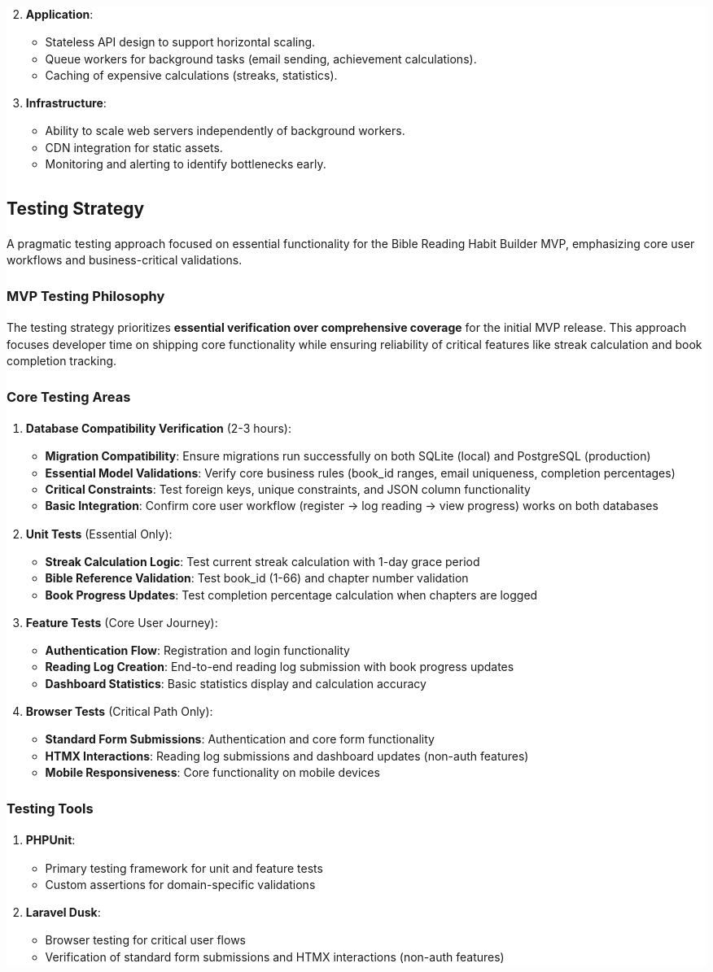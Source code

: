 2. **Application**:
   - Stateless API design to support horizontal scaling.
   - Queue workers for background tasks (email sending, achievement calculations).
   - Caching of expensive calculations (streaks, statistics).

3. **Infrastructure**:
   - Ability to scale web servers independently of background workers.
   - CDN integration for static assets.
   - Monitoring and alerting to identify bottlenecks early.

## Testing Strategy

A pragmatic testing approach focused on essential functionality for the Bible Reading Habit Builder MVP, emphasizing core user workflows and business-critical validations.

### MVP Testing Philosophy

The testing strategy prioritizes **essential verification over comprehensive coverage** for the initial MVP release. This approach focuses developer time on shipping core functionality while ensuring reliability of critical features like streak calculation and book completion tracking.

### Core Testing Areas

1. **Database Compatibility Verification** (2-3 hours):
   - **Migration Compatibility**: Ensure migrations run successfully on both SQLite (local) and PostgreSQL (production)
   - **Essential Model Validations**: Verify core business rules (book_id ranges, email uniqueness, completion percentages)
   - **Critical Constraints**: Test foreign keys, unique constraints, and JSON column functionality
   - **Basic Integration**: Confirm core user workflow (register → log reading → view progress) works on both databases

2. **Unit Tests** (Essential Only):
   - **Streak Calculation Logic**: Test current streak calculation with 1-day grace period
   - **Bible Reference Validation**: Test book_id (1-66) and chapter number validation
   - **Book Progress Updates**: Test completion percentage calculation when chapters are logged

3. **Feature Tests** (Core User Journey):
   - **Authentication Flow**: Registration and login functionality
   - **Reading Log Creation**: End-to-end reading log submission with book progress updates
   - **Dashboard Statistics**: Basic statistics display and calculation accuracy

4. **Browser Tests** (Critical Path Only):
   - **Standard Form Submissions**: Authentication and core form functionality
   - **HTMX Interactions**: Reading log submissions and dashboard updates (non-auth features)
   - **Mobile Responsiveness**: Core functionality on mobile devices

### Testing Tools

1. **PHPUnit**:
   - Primary testing framework for unit and feature tests
   - Custom assertions for domain-specific validations

2. **Laravel Dusk**:
   - Browser testing for critical user flows
   - Verification of standard form submissions and HTMX interactions (non-auth features)
